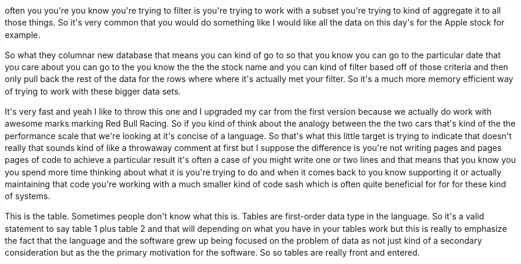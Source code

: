 often you you're you know you're trying
to filter is you're trying to work with
a subset you're trying to kind of
aggregate it to all those things. So it's
very common that you would do something
like I would like all the data on this
day's for the Apple stock for example. 

So what they columnar new database that means
you can kind of go to so that you know
you can go to the particular date that
you care about you can go to the you
know the the the stock name and you can
kind of filter based off of those
criteria and then only pull back the
rest of the data for the rows where
where it's actually met your filter. 
So it's a much more memory efficient way 
of trying to work with these bigger data sets. 

It's very fast and yeah I like to throw this one
and I upgraded my car from the first
version because we actually do work with
awesome marks marking Red Bull Racing. So
if you kind of think about the analogy
between the the two cars that's kind of
the the performance scale that we're
looking at it's concise of a language. So
that's what this little target is trying
to indicate that doesn't really that
sounds kind of like a throwaway comment
at first but I suppose the difference is
you're not writing pages and pages pages
of code to achieve a particular result
it's often a case of you might write one
or two lines and that means that you
know you you spend more time thinking
about what it is you're trying to do and
when it comes back to you know
supporting it or actually maintaining
that code you're working with a much
smaller kind of code sash which is often
quite beneficial for for for these kind
of systems. 

This is the table. Sometimes
people don't know what this is. Tables
are first-order data type in the
language. So it's a valid statement to
say table 1 plus table 2 and that will
depending on what you have in your
tables work but this is really to
emphasize the fact that the language and
the software grew up being focused on
the problem of data as not just kind of
a secondary consideration but as the
the primary motivation for the software.
So so tables are really front and entered.
